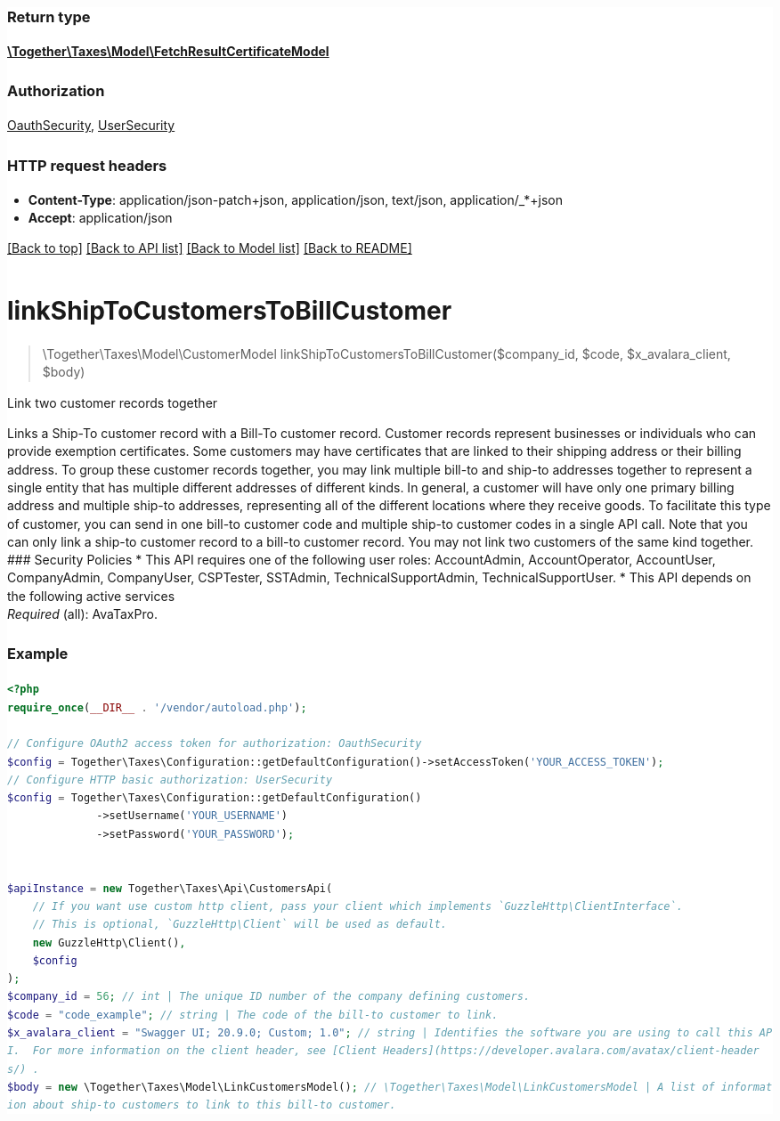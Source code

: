 ### Return type

[**\Together\Taxes\Model\FetchResultCertificateModel**](../Model/FetchResultCertificateModel.md)

### Authorization

[OauthSecurity](../../../README.md#OauthSecurity), [UserSecurity](../../../README.md#UserSecurity)

### HTTP request headers

 - **Content-Type**: application/json-patch+json, application/json, text/json, application/_*+json
 - **Accept**: application/json

[[Back to top]](#) [[Back to API list]](../../../README.md#documentation-for-api-endpoints) [[Back to Model list]](../../../README.md#documentation-for-models) [[Back to README]](../../../README.md)

# **linkShipToCustomersToBillCustomer**
> \Together\Taxes\Model\CustomerModel linkShipToCustomersToBillCustomer($company_id, $code, $x_avalara_client, $body)

Link two customer records together

Links a Ship-To customer record with a Bill-To customer record.                Customer records represent businesses or individuals who can provide exemption certificates.  Some customers  may have certificates that are linked to their shipping address or their billing address.  To group these  customer records together, you may link multiple bill-to and ship-to addresses together to represent a single  entity that has multiple different addresses of different kinds.                In general, a customer will have only one primary billing address and multiple ship-to addresses, representing  all of the different locations where they receive goods.  To facilitate this type of customer, you can send in  one bill-to customer code and multiple ship-to customer codes in a single API call.                Note that you can only link a ship-to customer record to a bill-to customer record.  You may not link two customers  of the same kind together.  ### Security Policies  * This API requires one of the following user roles: AccountAdmin, AccountOperator, AccountUser, CompanyAdmin, CompanyUser, CSPTester, SSTAdmin, TechnicalSupportAdmin, TechnicalSupportUser. * This API depends on the following active services<br />*Required* (all):  AvaTaxPro.

### Example
```php
<?php
require_once(__DIR__ . '/vendor/autoload.php');

// Configure OAuth2 access token for authorization: OauthSecurity
$config = Together\Taxes\Configuration::getDefaultConfiguration()->setAccessToken('YOUR_ACCESS_TOKEN');
// Configure HTTP basic authorization: UserSecurity
$config = Together\Taxes\Configuration::getDefaultConfiguration()
              ->setUsername('YOUR_USERNAME')
              ->setPassword('YOUR_PASSWORD');


$apiInstance = new Together\Taxes\Api\CustomersApi(
    // If you want use custom http client, pass your client which implements `GuzzleHttp\ClientInterface`.
    // This is optional, `GuzzleHttp\Client` will be used as default.
    new GuzzleHttp\Client(),
    $config
);
$company_id = 56; // int | The unique ID number of the company defining customers.
$code = "code_example"; // string | The code of the bill-to customer to link.
$x_avalara_client = "Swagger UI; 20.9.0; Custom; 1.0"; // string | Identifies the software you are using to call this API.  For more information on the client header, see [Client Headers](https://developer.avalara.com/avatax/client-headers/) .
$body = new \Together\Taxes\Model\LinkCustomersModel(); // \Together\Taxes\Model\LinkCustomersModel | A list of information about ship-to customers to link to this bill-to customer.
```